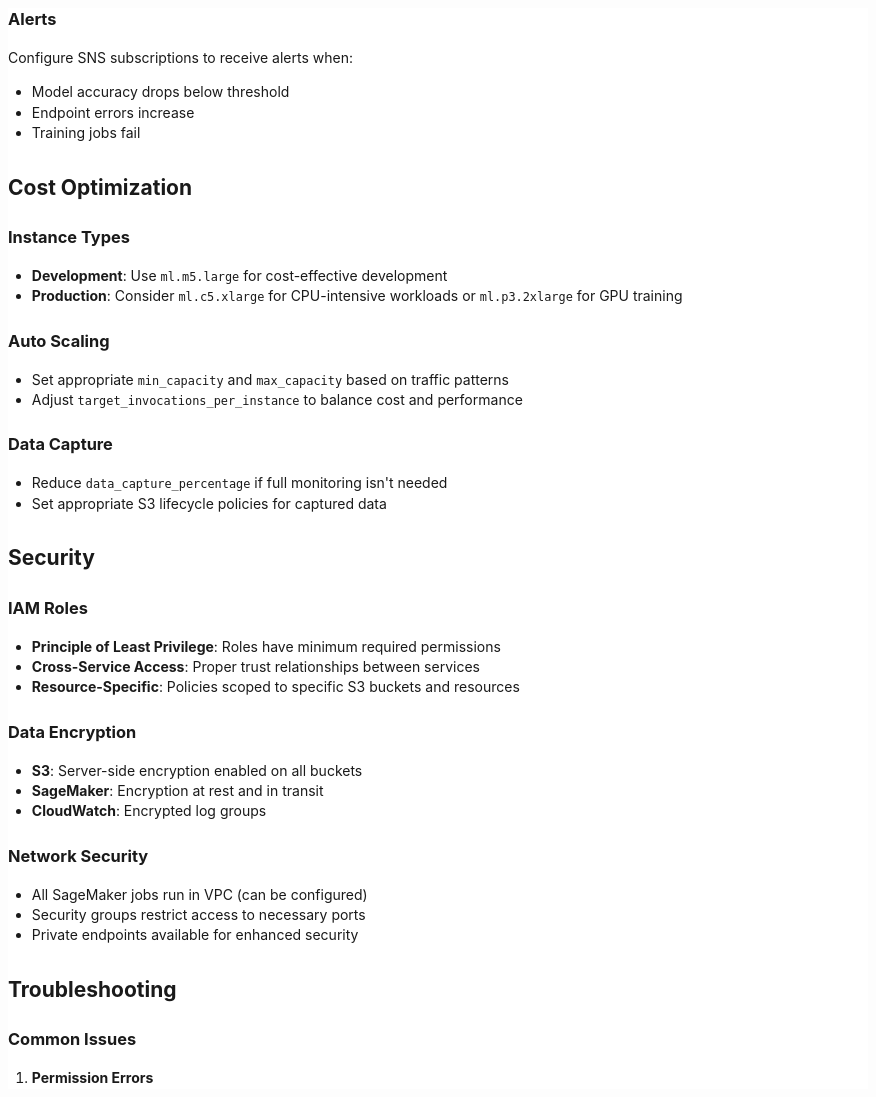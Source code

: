 ### Alerts

Configure SNS subscriptions to receive alerts when:

- Model accuracy drops below threshold
- Endpoint errors increase
- Training jobs fail

## Cost Optimization

### Instance Types

- **Development**: Use `ml.m5.large` for cost-effective development
- **Production**: Consider `ml.c5.xlarge` for CPU-intensive workloads or `ml.p3.2xlarge` for GPU training

### Auto Scaling

- Set appropriate `min_capacity` and `max_capacity` based on traffic patterns
- Adjust `target_invocations_per_instance` to balance cost and performance

### Data Capture

- Reduce `data_capture_percentage` if full monitoring isn't needed
- Set appropriate S3 lifecycle policies for captured data

## Security

### IAM Roles

- **Principle of Least Privilege**: Roles have minimum required permissions
- **Cross-Service Access**: Proper trust relationships between services
- **Resource-Specific**: Policies scoped to specific S3 buckets and resources

### Data Encryption

- **S3**: Server-side encryption enabled on all buckets
- **SageMaker**: Encryption at rest and in transit
- **CloudWatch**: Encrypted log groups

### Network Security

- All SageMaker jobs run in VPC (can be configured)
- Security groups restrict access to necessary ports
- Private endpoints available for enhanced security

## Troubleshooting

### Common Issues

1. **Permission Errors**
